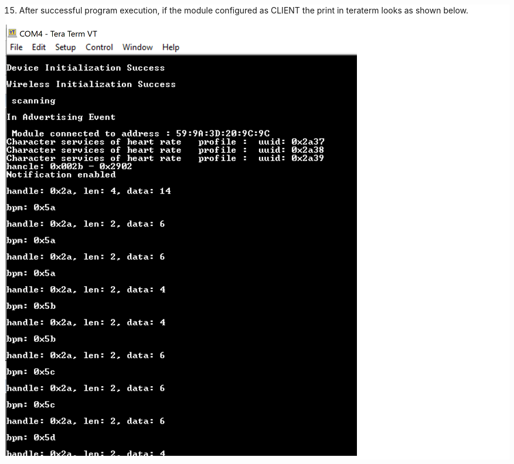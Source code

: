 15. After successful program execution, if the module configured as CLIENT the print in teraterm looks as shown below.

![Prints in Teraterm for Client Configuration](resources/readme/image22a.png)